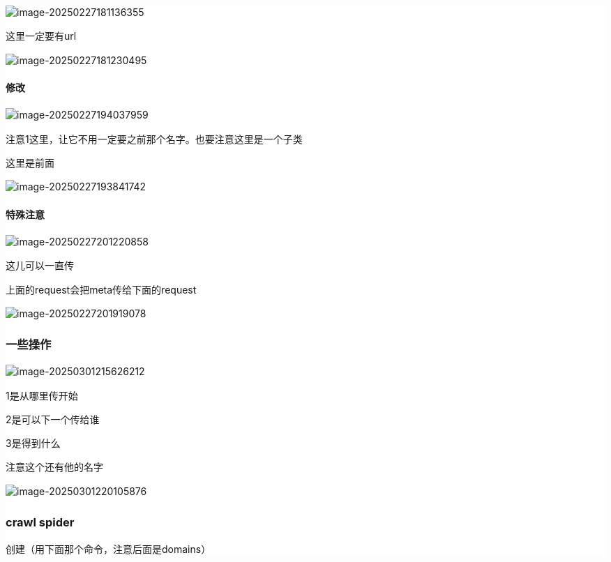 ![image-20250227181136355](../AppData/Roaming/Typora/typora-user-images/image-20250227181136355.png)

这里一定要有url

![image-20250227181230495](../AppData/Roaming/Typora/typora-user-images/image-20250227181230495.png)



#### 修改

![image-20250227194037959](../AppData/Roaming/Typora/typora-user-images/image-20250227194037959.png)

注意1这里，让它不用一定要之前那个名字。也要注意这里是一个子类



这里是前面

![image-20250227193841742](../AppData/Roaming/Typora/typora-user-images/image-20250227193841742.png)



#### 特殊注意

![image-20250227201220858](../AppData/Roaming/Typora/typora-user-images/image-20250227201220858.png)

这儿可以一直传



上面的request会把meta传给下面的request

![image-20250227201919078](../AppData/Roaming/Typora/typora-user-images/image-20250227201919078.png)



### 一些操作



![image-20250301215626212](../AppData/Roaming/Typora/typora-user-images/image-20250301215626212.png)

1是从哪里传开始

2是可以下一个传给谁

3是得到什么



注意这个还有他的名字

![image-20250301220105876](../AppData/Roaming/Typora/typora-user-images/image-20250301220105876.png)



### crawl spider



创建（用下面那个命令，注意后面是domains）
